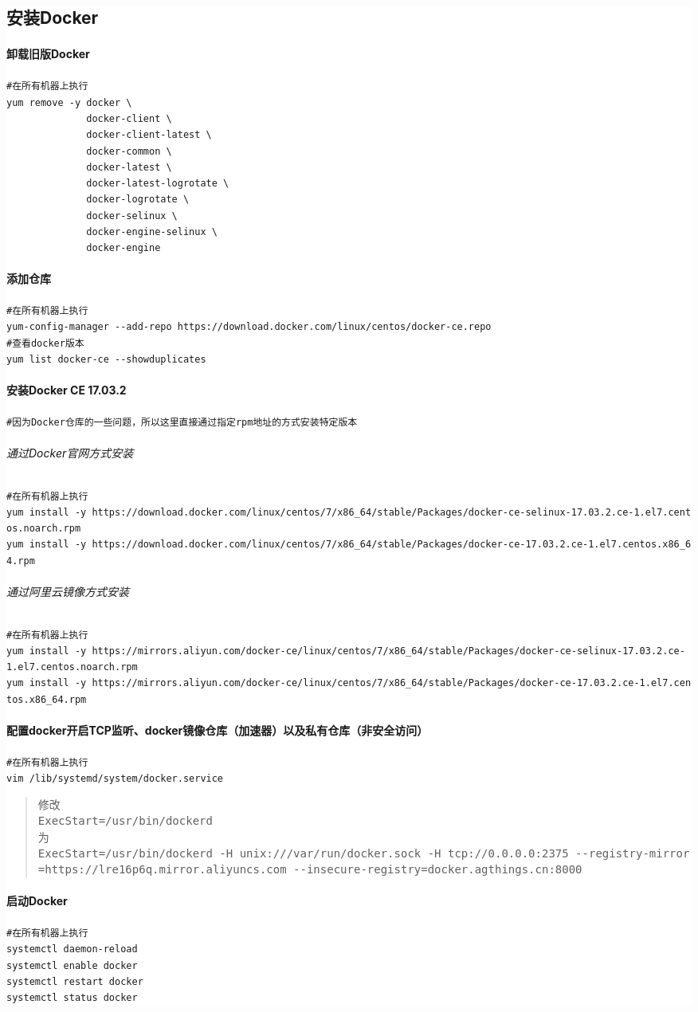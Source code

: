 ## 安装Docker
#### 卸载旧版Docker
    #在所有机器上执行
    yum remove -y docker \
                  docker-client \
                  docker-client-latest \
                  docker-common \
                  docker-latest \
                  docker-latest-logrotate \
                  docker-logrotate \
                  docker-selinux \
                  docker-engine-selinux \
                  docker-engine
#### 添加仓库
    #在所有机器上执行
    yum-config-manager --add-repo https://download.docker.com/linux/centos/docker-ce.repo
    #查看docker版本
    yum list docker-ce --showduplicates
#### 安装Docker CE 17.03.2
    #因为Docker仓库的一些问题，所以这里直接通过指定rpm地址的方式安装特定版本
###### 通过Docker官网方式安装
    #在所有机器上执行
    yum install -y https://download.docker.com/linux/centos/7/x86_64/stable/Packages/docker-ce-selinux-17.03.2.ce-1.el7.centos.noarch.rpm
    yum install -y https://download.docker.com/linux/centos/7/x86_64/stable/Packages/docker-ce-17.03.2.ce-1.el7.centos.x86_64.rpm
###### 通过阿里云镜像方式安装
    #在所有机器上执行
    yum install -y https://mirrors.aliyun.com/docker-ce/linux/centos/7/x86_64/stable/Packages/docker-ce-selinux-17.03.2.ce-1.el7.centos.noarch.rpm
    yum install -y https://mirrors.aliyun.com/docker-ce/linux/centos/7/x86_64/stable/Packages/docker-ce-17.03.2.ce-1.el7.centos.x86_64.rpm
#### 配置docker开启TCP监听、docker镜像仓库（加速器）以及私有仓库（非安全访问）
    #在所有机器上执行
	vim /lib/systemd/system/docker.service
<blockquote>
<pre>
修改
ExecStart=/usr/bin/dockerd
为
ExecStart=/usr/bin/dockerd -H unix:///var/run/docker.sock -H tcp://0.0.0.0:2375 --registry-mirror=https://lre16p6q.mirror.aliyuncs.com --insecure-registry=docker.agthings.cn:8000
</pre>
</blockquote>

#### 启动Docker
    #在所有机器上执行
    systemctl daemon-reload
    systemctl enable docker
    systemctl restart docker
    systemctl status docker
    